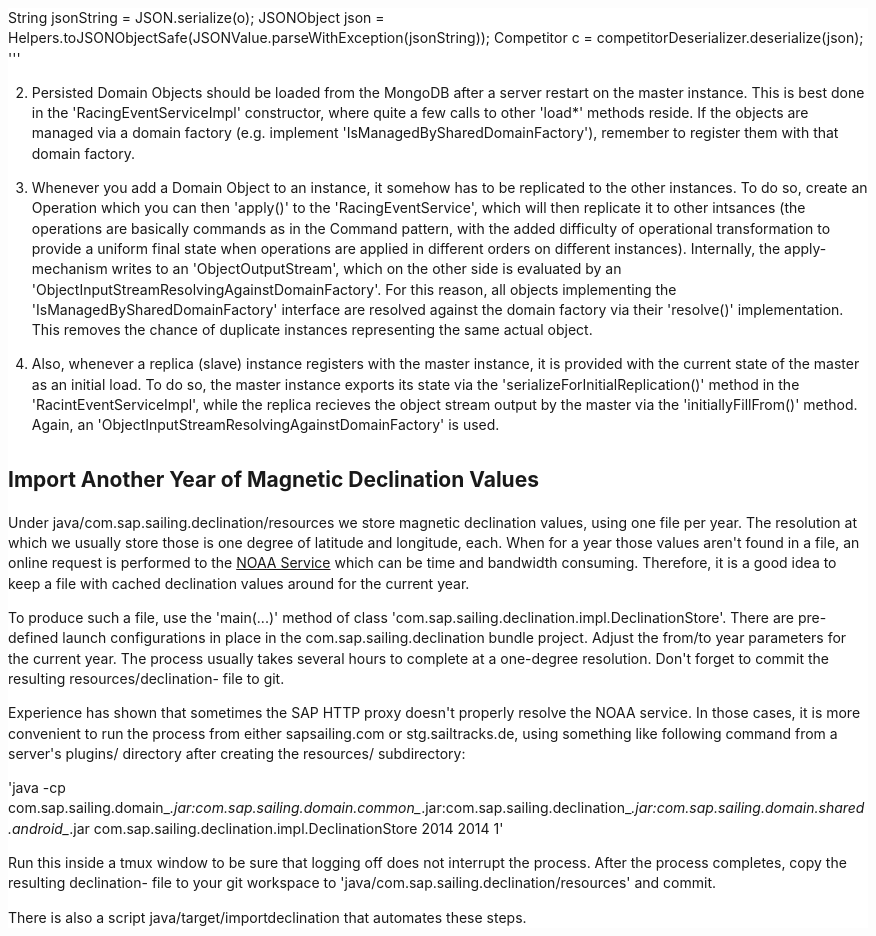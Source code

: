 String jsonString = JSON.serialize(o);
JSONObject json = Helpers.toJSONObjectSafe(JSONValue.parseWithException(jsonString));
Competitor c = competitorDeserializer.deserialize(json);
'''

2. Persisted Domain Objects should be loaded from the MongoDB after a server restart on the master instance. This is best done in the 'RacingEventServiceImpl' constructor, where quite a few calls to other 'load*' methods reside. If the objects are managed via a domain factory (e.g. implement 'IsManagedBySharedDomainFactory'), remember to register them with that domain factory.

3. Whenever you add a Domain Object to an instance, it somehow has to be replicated to the other instances. To do so, create an Operation which you can then 'apply()' to the 'RacingEventService', which will then replicate it to other intsances (the operations are basically commands as in the Command pattern, with the added difficulty of operational transformation to provide a uniform final state when operations are applied in different orders on different instances). Internally, the apply-mechanism writes to an 'ObjectOutputStream', which on the other side is evaluated by an 'ObjectInputStreamResolvingAgainstDomainFactory'. For this reason, all objects implementing the 'IsManagedBySharedDomainFactory' interface are resolved against the domain factory via their 'resolve()' implementation. This removes the chance of duplicate instances representing the same actual object.

4. Also, whenever a replica (slave) instance registers with the master instance, it is provided with the current state of the master as an initial load. To do so, the master instance exports its state via the 'serializeForInitialReplication()' method in the 'RacintEventServiceImpl', while the replica recieves the object stream output by the master via the 'initiallyFillFrom()' method. Again, an 'ObjectInputStreamResolvingAgainstDomainFactory' is used.

## Import Another Year of Magnetic Declination Values

Under java/com.sap.sailing.declination/resources we store magnetic declination values, using one file per year. The resolution at which we usually store those is one degree of latitude and longitude, each. When for a year those values aren't found in a file, an online request is performed to the [NOAA Service](http://www.ngdc.noaa.gov/geomag-web/) which can be time and bandwidth consuming. Therefore, it is a good idea to keep a file with cached declination values around for the current year.

To produce such a file, use the 'main(...)' method of class 'com.sap.sailing.declination.impl.DeclinationStore'. There are pre-defined launch configurations in place in the com.sap.sailing.declination bundle project. Adjust the from/to year parameters for the current year. The process usually takes several hours to complete at a one-degree resolution. Don't forget to commit the resulting resources/declination-<year> file to git.

Experience has shown that sometimes the SAP HTTP proxy doesn't properly resolve the NOAA service. In those cases, it is more convenient to run the process from either sapsailing.com or stg.sailtracks.de, using something like following command from a server's plugins/ directory after creating the resources/ subdirectory:

'java -cp com.sap.sailing.domain_*.jar:com.sap.sailing.domain.common_*.jar:com.sap.sailing.declination_*.jar:com.sap.sailing.domain.shared.android_*.jar com.sap.sailing.declination.impl.DeclinationStore 2014 2014 1'

Run this inside a tmux window to be sure that logging off does not interrupt the process. After the process completes, copy the resulting declination-<year> file to your git workspace to 'java/com.sap.sailing.declination/resources' and commit.

There is also a script java/target/importdeclination that automates these steps.
